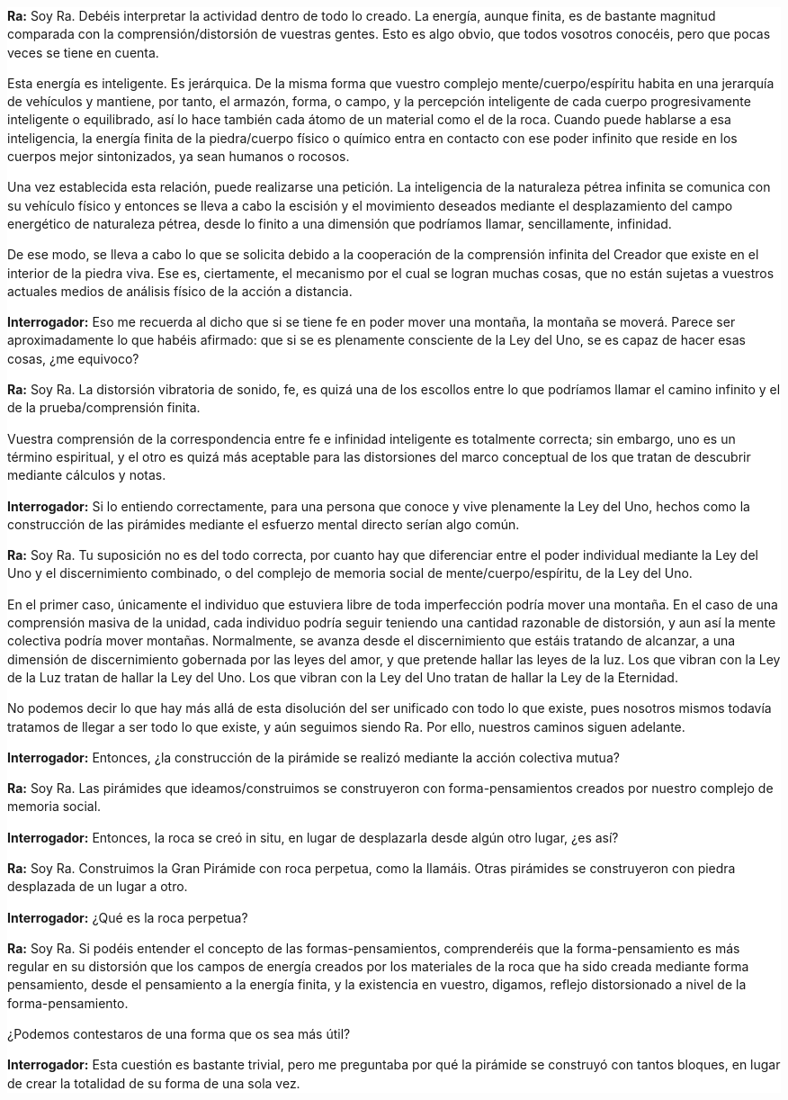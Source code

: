 <p><strong>Ra:</strong> Soy Ra. Debéis interpretar la actividad dentro de todo lo creado. La energía, aunque finita, es de bastante magnitud comparada con la comprensión/distorsión de vuestras gentes. Esto es algo obvio, que todos vosotros conocéis, pero que pocas veces se tiene en cuenta.</p>
<p>Esta energía es inteligente. Es jerárquica. De la misma forma que vuestro complejo mente/cuerpo/espíritu habita en una jerarquía de vehículos y mantiene, por tanto, el armazón, forma, o campo, y la percepción inteligente de cada cuerpo progresivamente inteligente o equilibrado, así lo hace también cada átomo de un material como el de la roca. Cuando puede hablarse a esa inteligencia, la energía finita de la piedra/cuerpo físico o químico entra en contacto con ese poder infinito que reside en los cuerpos mejor sintonizados, ya sean humanos o rocosos.</p>
<p>Una vez establecida esta relación, puede realizarse una petición. La inteligencia de la naturaleza pétrea infinita se comunica con su vehículo físico y entonces se lleva a cabo la escisión y el movimiento deseados mediante el desplazamiento del campo energético de naturaleza pétrea, desde lo finito a una dimensión que podríamos llamar, sencillamente, infinidad.</p>
<p>De ese modo, se lleva a cabo lo que se solicita debido a la cooperación de la comprensión infinita del Creador que existe en el interior de la piedra viva. Ese es, ciertamente, el mecanismo por el cual se logran muchas cosas, que no están sujetas a vuestros actuales medios de análisis físico de la acción a distancia.</p>
<p><strong>Interrogador:</strong> Eso me recuerda al dicho que si se tiene fe en poder mover una montaña, la montaña se moverá. Parece ser aproximadamente lo que habéis afirmado: que si se es plenamente consciente de la Ley del Uno, se es capaz de hacer esas cosas, ¿me equivoco?</p>
<p><strong>Ra:</strong> Soy Ra. La distorsión vibratoria de sonido, fe, es quizá una de los escollos entre lo que podríamos llamar el camino infinito y el de la prueba/comprensión finita.</p>
<p>Vuestra comprensión de la correspondencia entre fe e infinidad inteligente es totalmente correcta; sin embargo, uno es un término espiritual, y el otro es quizá más aceptable para las distorsiones del marco conceptual de los que tratan de descubrir mediante cálculos y notas.</p>
<p><strong>Interrogador:</strong> Si lo entiendo correctamente, para una persona que conoce y vive plenamente la Ley del Uno, hechos como la construcción de las pirámides mediante el esfuerzo mental directo serían algo común.</p>
<p><strong>Ra:</strong> Soy Ra. Tu suposición no es del todo correcta, por cuanto hay que diferenciar entre el poder individual mediante la Ley del Uno y el discernimiento combinado, o del complejo de memoria social de mente/cuerpo/espíritu, de la Ley del Uno.</p>
<p>En el primer caso, únicamente el individuo que estuviera libre de toda imperfección podría mover una montaña. En el caso de una comprensión masiva de la unidad, cada individuo podría seguir teniendo una cantidad razonable de distorsión, y aun así la mente colectiva podría mover montañas. Normalmente, se avanza desde el discernimiento que estáis tratando de alcanzar, a una dimensión de discernimiento gobernada por las leyes del amor, y que pretende hallar las leyes de la luz. Los que vibran con la Ley de la Luz tratan de hallar la Ley del Uno. Los que vibran con la Ley del Uno tratan de hallar la Ley de la Eternidad.</p>
<p>No podemos decir lo que hay más allá de esta disolución del ser unificado con todo lo que existe, pues nosotros mismos todavía tratamos de llegar a ser todo lo que existe, y aún seguimos siendo Ra. Por ello, nuestros caminos siguen adelante.</p>
<p><strong>Interrogador:</strong> Entonces, ¿la construcción de la pirámide se realizó mediante la acción colectiva mutua?</p>
<p><strong>Ra:</strong> Soy Ra. Las pirámides que ideamos/construimos se construyeron con forma-pensamientos creados por nuestro complejo de memoria social.</p>
<p><strong>Interrogador:</strong> Entonces, la roca se creó in situ, en lugar de desplazarla desde algún otro lugar, ¿es así?</p>
<p><strong>Ra:</strong> Soy Ra. Construimos la Gran Pirámide con roca perpetua, como la llamáis. Otras pirámides se construyeron con piedra desplazada de un lugar a otro.</p>
<p><strong>Interrogador:</strong> ¿Qué es la roca perpetua?</p>
<p><strong>Ra:</strong> Soy Ra. Si podéis entender el concepto de las formas-pensamientos, comprenderéis que la forma-pensamiento es más regular en su distorsión que los campos de energía creados por los materiales de la roca que ha sido creada mediante forma pensamiento, desde el pensamiento a la energía finita, y la existencia en vuestro, digamos, reflejo distorsionado a nivel de la forma-pensamiento.</p>
<p>¿Podemos contestaros de una forma que os sea más útil?</p>
<p><strong>Interrogador:</strong> Esta cuestión es bastante trivial, pero me preguntaba por qué la pirámide se construyó con tantos bloques, en lugar de crear la totalidad de su forma de una sola vez.</p>